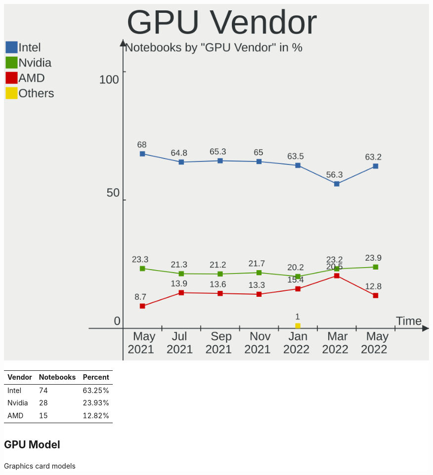 ![GPU Vendor](./images/line_chart/gpu_vendor.svg)

| Vendor | Notebooks | Percent |
|--------|-----------|---------|
| Intel  | 74        | 63.25%  |
| Nvidia | 28        | 23.93%  |
| AMD    | 15        | 12.82%  |

GPU Model
---------

Graphics card models
